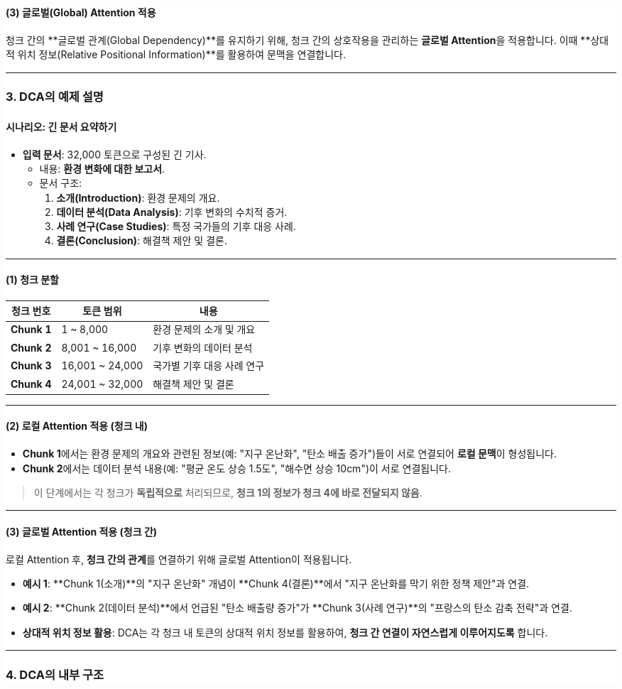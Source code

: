 #### (3) **글로벌(Global) Attention 적용**

청크 간의 **글로벌 관계(Global Dependency)**를 유지하기 위해, 청크 간의 상호작용을 관리하는 **글로벌 Attention**을 적용합니다. 이때 **상대적 위치 정보(Relative Positional Information)**를 활용하여 문맥을 연결합니다.

---

### 3. **DCA의 예제 설명**

#### **시나리오**: 긴 문서 요약하기

- **입력 문서**: 32,000 토큰으로 구성된 긴 기사.
  - 내용: **환경 변화에 대한 보고서**.
  - 문서 구조:
    1. **소개(Introduction)**: 환경 문제의 개요.
    2. **데이터 분석(Data Analysis)**: 기후 변화의 수치적 증거.
    3. **사례 연구(Case Studies)**: 특정 국가들의 기후 대응 사례.
    4. **결론(Conclusion)**: 해결책 제안 및 결론.

---

#### **(1) 청크 분할**

| **청크 번호** | **토큰 범위**   | **내용**                   |
| ------------- | --------------- | -------------------------- |
| **Chunk 1**   | 1 ~ 8,000       | 환경 문제의 소개 및 개요   |
| **Chunk 2**   | 8,001 ~ 16,000  | 기후 변화의 데이터 분석    |
| **Chunk 3**   | 16,001 ~ 24,000 | 국가별 기후 대응 사례 연구 |
| **Chunk 4**   | 24,001 ~ 32,000 | 해결책 제안 및 결론        |

---

#### **(2) 로컬 Attention 적용 (청크 내)**

- **Chunk 1**에서는 환경 문제의 개요와 관련된 정보(예: "지구 온난화", "탄소 배출 증가")들이 서로 연결되어 **로컬 문맥**이 형성됩니다.
- **Chunk 2**에서는 데이터 분석 내용(예: "평균 온도 상승 1.5도", "해수면 상승 10cm")이 서로 연결됩니다.

> 이 단계에서는 각 청크가 **독립적으로** 처리되므로, **청크 1의 정보가 청크 4에 바로 전달되지 않음**.

---

#### **(3) 글로벌 Attention 적용 (청크 간)**

로컬 Attention 후, **청크 간의 관계**를 연결하기 위해 글로벌 Attention이 적용됩니다.

- **예시 1**: **Chunk 1(소개)**의 "지구 온난화" 개념이 **Chunk 4(결론)**에서 "지구 온난화를 막기 위한 정책 제안"과 연결.
  
- **예시 2**: **Chunk 2(데이터 분석)**에서 언급된 "탄소 배출량 증가"가 **Chunk 3(사례 연구)**의 "프랑스의 탄소 감축 전략"과 연결.

- **상대적 위치 정보 활용**: DCA는 각 청크 내 토큰의 상대적 위치 정보를 활용하여, **청크 간 연결이 자연스럽게 이루어지도록** 합니다.

---

### 4. **DCA의 내부 구조**

